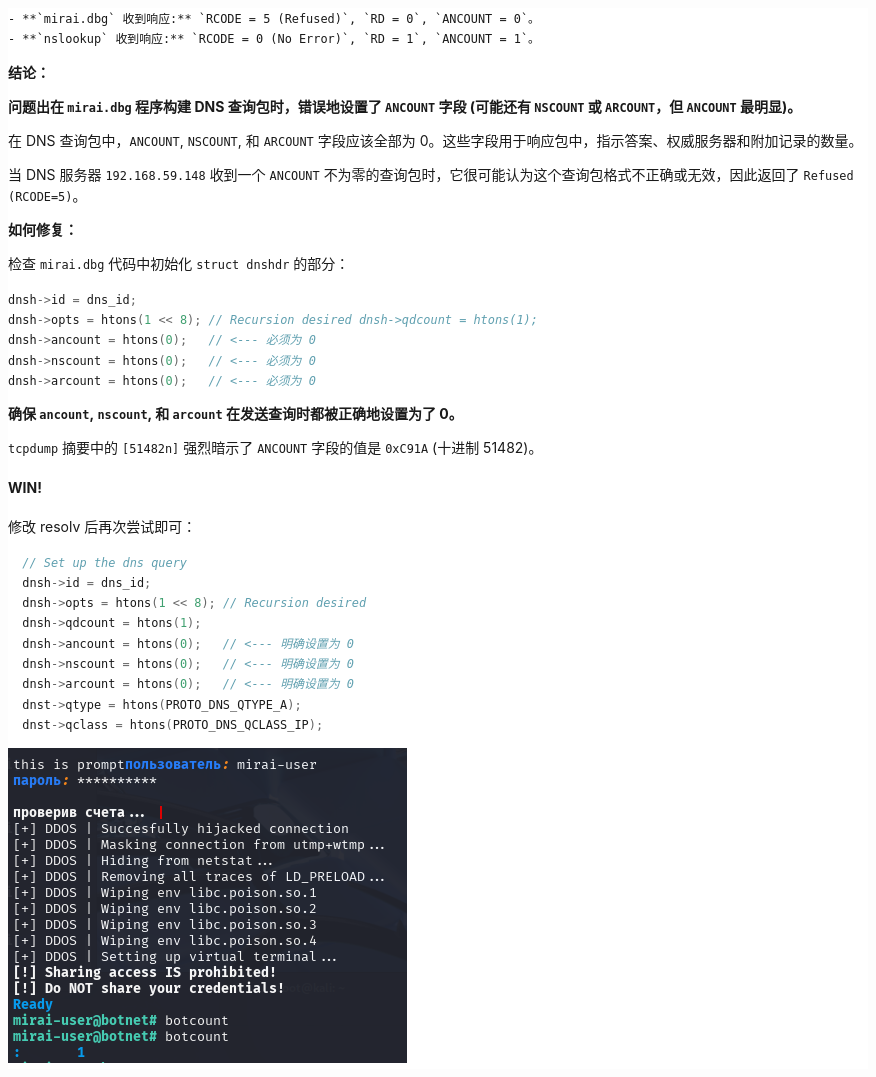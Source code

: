     - **`mirai.dbg` 收到响应:** `RCODE = 5 (Refused)`, `RD = 0`, `ANCOUNT = 0`。
    - **`nslookup` 收到响应:** `RCODE = 0 (No Error)`, `RD = 1`, `ANCOUNT = 1`。

**结论：**

**问题出在 `mirai.dbg` 程序构建 DNS 查询包时，错误地设置了 `ANCOUNT` 字段 (可能还有 `NSCOUNT` 或 `ARCOUNT`，但 `ANCOUNT` 最明显)。**

在 DNS 查询包中，`ANCOUNT`, `NSCOUNT`, 和 `ARCOUNT` 字段应该全部为 0。这些字段用于响应包中，指示答案、权威服务器和附加记录的数量。

当 DNS 服务器 `192.168.59.148` 收到一个 `ANCOUNT` 不为零的查询包时，它很可能认为这个查询包格式不正确或无效，因此返回了 `Refused (RCODE=5)`。

**如何修复：**

检查 `mirai.dbg` 代码中初始化 `struct dnshdr` 的部分：

```c
dnsh->id = dns_id;
dnsh->opts = htons(1 << 8); // Recursion desired dnsh->qdcount = htons(1);
dnsh->ancount = htons(0);   // <--- 必须为 0
dnsh->nscount = htons(0);   // <--- 必须为 0
dnsh->arcount = htons(0);   // <--- 必须为 0
```

**确保 `ancount`, `nscount`, 和 `arcount` 在发送查询时都被正确地设置为了 0。**

`tcpdump` 摘要中的 `[51482n]` 强烈暗示了 `ANCOUNT` 字段的值是 `0xC91A` (十进制 51482)。

#### WIN!

修改 resolv 后再次尝试即可：

```c
  // Set up the dns query
  dnsh->id = dns_id;
  dnsh->opts = htons(1 << 8); // Recursion desired
  dnsh->qdcount = htons(1);
  dnsh->ancount = htons(0);   // <--- 明确设置为 0
  dnsh->nscount = htons(0);   // <--- 明确设置为 0
  dnsh->arcount = htons(0);   // <--- 明确设置为 0
  dnst->qtype = htons(PROTO_DNS_QTYPE_A);
  dnst->qclass = htons(PROTO_DNS_QCLASS_IP);
```

![Pasted image 20250508183955.png](./Pasted%20image%2020250508183955.png)

